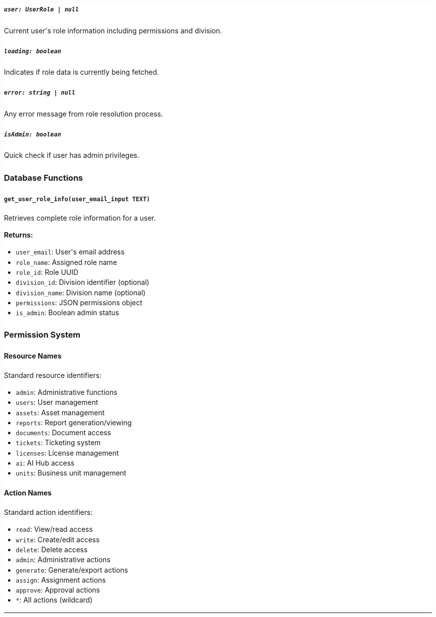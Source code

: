 ##### `user: UserRole | null`
Current user's role information including permissions and division.

##### `loading: boolean`
Indicates if role data is currently being fetched.

##### `error: string | null`
Any error message from role resolution process.

##### `isAdmin: boolean`
Quick check if user has admin privileges.

### Database Functions

#### `get_user_role_info(user_email_input TEXT)`
Retrieves complete role information for a user.

**Returns:**
- `user_email`: User's email address
- `role_name`: Assigned role name
- `role_id`: Role UUID
- `division_id`: Division identifier (optional)  
- `division_name`: Division name (optional)
- `permissions`: JSON permissions object
- `is_admin`: Boolean admin status

### Permission System

#### Resource Names
Standard resource identifiers:
- `admin`: Administrative functions
- `users`: User management
- `assets`: Asset management  
- `reports`: Report generation/viewing
- `documents`: Document access
- `tickets`: Ticketing system
- `licenses`: License management
- `ai`: AI Hub access
- `units`: Business unit management

#### Action Names  
Standard action identifiers:
- `read`: View/read access
- `write`: Create/edit access
- `delete`: Delete access
- `admin`: Administrative actions
- `generate`: Generate/export actions
- `assign`: Assignment actions
- `approve`: Approval actions
- `*`: All actions (wildcard)

---
